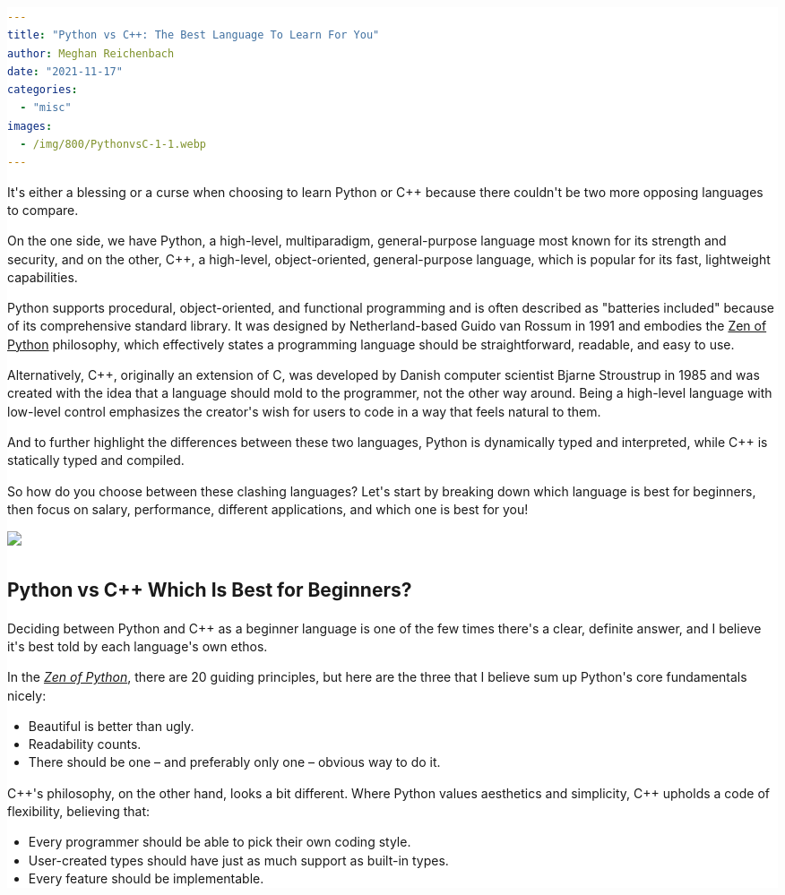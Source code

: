 ```yaml
---
title: "Python vs C++: The Best Language To Learn For You"
author: Meghan Reichenbach
date: "2021-11-17"
categories: 
  - "misc"
images:
  - /img/800/PythonvsC-1-1.webp
---
```


It's either a blessing or a curse when choosing to learn Python or C++ because there couldn't be two more opposing languages to compare.

On the one side, we have Python, a high-level, multiparadigm, general-purpose language most known for its strength and security, and on the other, C++, a high-level, object-oriented, general-purpose language, which is popular for its fast, lightweight capabilities.

Python supports procedural, object-oriented, and functional programming and is often described as "batteries included" because of its comprehensive standard library. It was designed by Netherland-based Guido van Rossum in 1991 and embodies the [Zen of Python](https://www.python.org/dev/peps/pep-0020/#toc-entry-2) philosophy, which effectively states a programming language should be straightforward, readable, and easy to use.

Alternatively, C++, originally an extension of C, was developed by Danish computer scientist Bjarne Stroustrup in 1985 and was created with the idea that a language should mold to the programmer, not the other way around. Being a high-level language with low-level control emphasizes the creator's wish for users to code in a way that feels natural to them.

And to further highlight the differences between these two languages, Python is dynamically typed and interpreted, while C++ is statically typed and compiled.

So how do you choose between these clashing languages? Let's start by breaking down which language is best for beginners, then focus on salary, performance, different applications, and which one is best for you!

![](/img/800/pythonvsC-1.jpg)

## Python vs C++ Which Is Best for Beginners?

Deciding between Python and C++ as a beginner language is one of the few times there's a clear, definite answer, and I believe it's best told by each language's own ethos.

In the [_Zen of Python_](https://www.python.org/dev/peps/pep-0020/), there are 20 guiding principles, but here are the three that I believe sum up Python's core fundamentals nicely:

- Beautiful is better than ugly.
- Readability counts.
- There should be one – and preferably only one – obvious way to do it.

C++'s philosophy, on the other hand, looks a bit different. Where Python values aesthetics and simplicity, C++ upholds a code of flexibility, believing that:

- Every programmer should be able to pick their own coding style.
- User-created types should have just as much support as built-in types.
- Every feature should be implementable.
